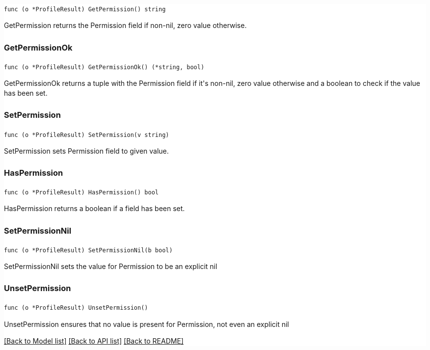 `func (o *ProfileResult) GetPermission() string`

GetPermission returns the Permission field if non-nil, zero value otherwise.

### GetPermissionOk

`func (o *ProfileResult) GetPermissionOk() (*string, bool)`

GetPermissionOk returns a tuple with the Permission field if it's non-nil, zero value otherwise
and a boolean to check if the value has been set.

### SetPermission

`func (o *ProfileResult) SetPermission(v string)`

SetPermission sets Permission field to given value.

### HasPermission

`func (o *ProfileResult) HasPermission() bool`

HasPermission returns a boolean if a field has been set.

### SetPermissionNil

`func (o *ProfileResult) SetPermissionNil(b bool)`

 SetPermissionNil sets the value for Permission to be an explicit nil

### UnsetPermission
`func (o *ProfileResult) UnsetPermission()`

UnsetPermission ensures that no value is present for Permission, not even an explicit nil

[[Back to Model list]](../README.md#documentation-for-models) [[Back to API list]](../README.md#documentation-for-api-endpoints) [[Back to README]](../README.md)



